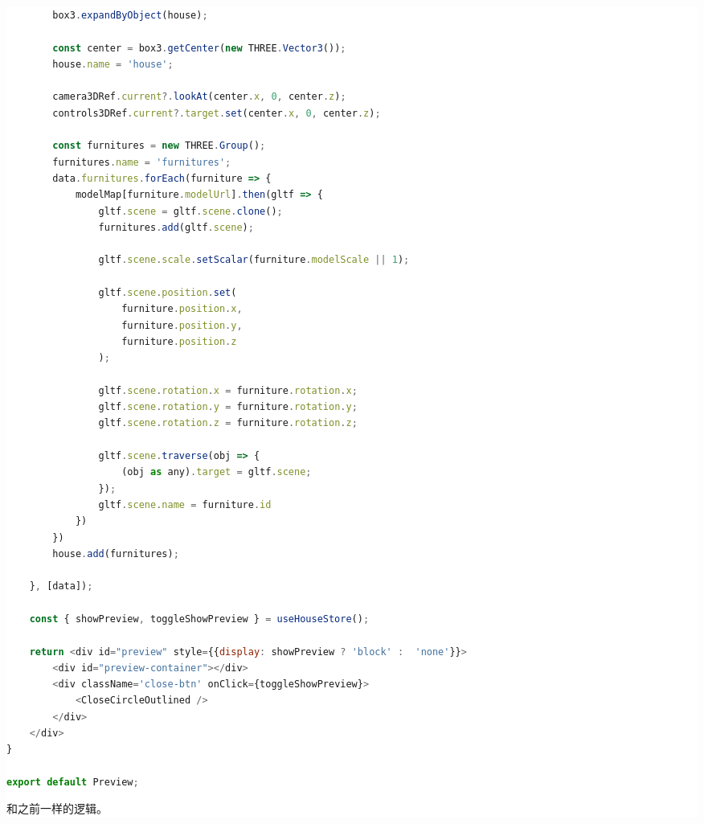 ```javascript
        box3.expandByObject(house);

        const center = box3.getCenter(new THREE.Vector3());
        house.name = 'house';

        camera3DRef.current?.lookAt(center.x, 0, center.z);
        controls3DRef.current?.target.set(center.x, 0, center.z);

        const furnitures = new THREE.Group();
        furnitures.name = 'furnitures';
        data.furnitures.forEach(furniture => {
            modelMap[furniture.modelUrl].then(gltf => {
                gltf.scene = gltf.scene.clone();
                furnitures.add(gltf.scene);

                gltf.scene.scale.setScalar(furniture.modelScale || 1);

                gltf.scene.position.set(
                    furniture.position.x,
                    furniture.position.y,
                    furniture.position.z
                );
                
                gltf.scene.rotation.x = furniture.rotation.x;
                gltf.scene.rotation.y = furniture.rotation.y;
                gltf.scene.rotation.z = furniture.rotation.z;

                gltf.scene.traverse(obj => {
                    (obj as any).target = gltf.scene;
                });
                gltf.scene.name = furniture.id
            })
        })
        house.add(furnitures);

    }, [data]);

    const { showPreview, toggleShowPreview } = useHouseStore();

    return <div id="preview" style={{display: showPreview ? 'block' :  'none'}}>
        <div id="preview-container"></div>
        <div className='close-btn' onClick={toggleShowPreview}>
            <CloseCircleOutlined />
        </div>
    </div>
}

export default Preview;
```
和之前一样的逻辑。
